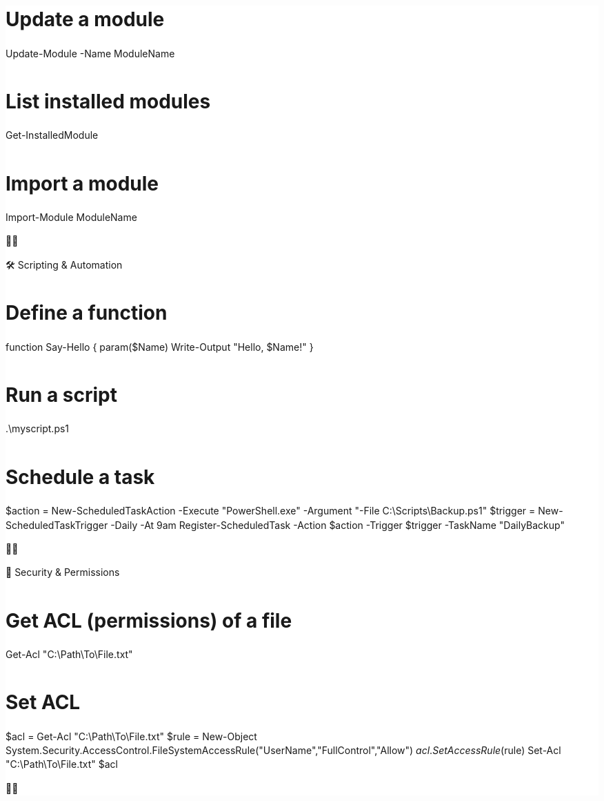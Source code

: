 # Update a module
Update-Module -Name ModuleName

# List installed modules
Get-InstalledModule

# Import a module
Import-Module ModuleName





🛠️ Scripting & Automation
# Define a function
function Say-Hello {
    param($Name)
    Write-Output "Hello, $Name!"
}

# Run a script
.\myscript.ps1

# Schedule a task
$action = New-ScheduledTaskAction -Execute "PowerShell.exe" -Argument "-File C:\Scripts\Backup.ps1"
$trigger = New-ScheduledTaskTrigger -Daily -At 9am
Register-ScheduledTask -Action $action -Trigger $trigger -TaskName "DailyBackup"





🔐 Security & Permissions
# Get ACL (permissions) of a file
Get-Acl "C:\Path\To\File.txt"

# Set ACL
$acl = Get-Acl "C:\Path\To\File.txt"
$rule = New-Object System.Security.AccessControl.FileSystemAccessRule("UserName","FullControl","Allow")
$acl.SetAccessRule($rule)
Set-Acl "C:\Path\To\File.txt" $acl


